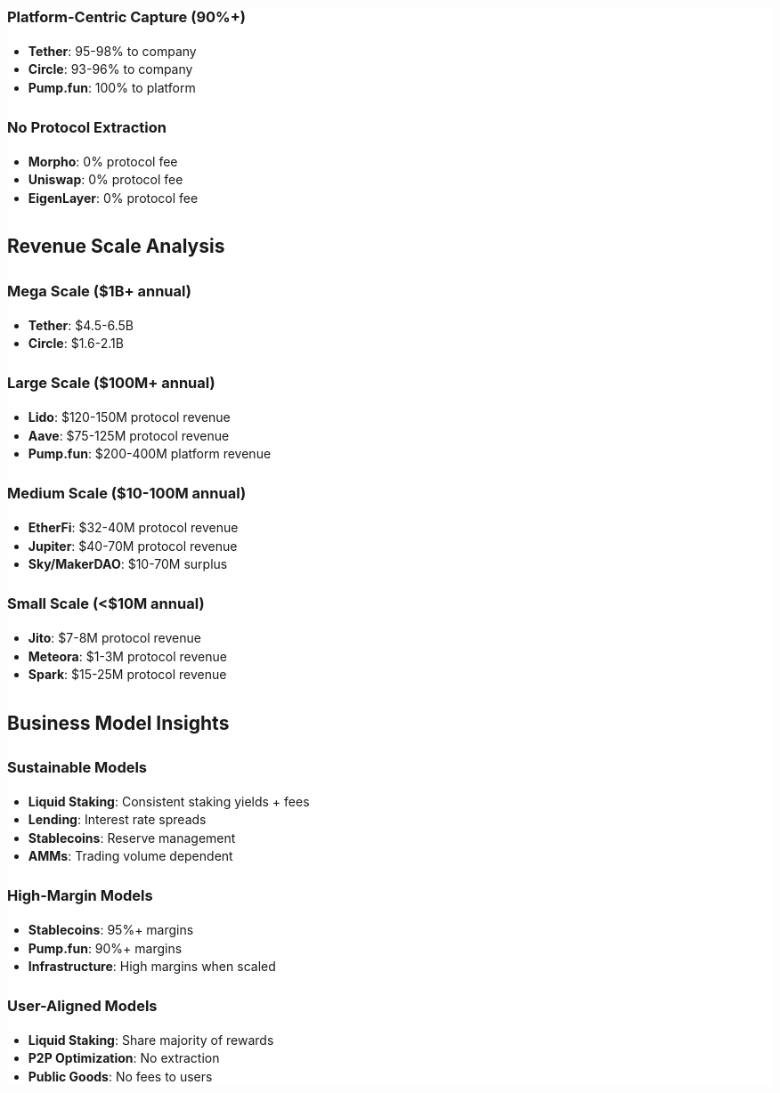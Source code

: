 ### Platform-Centric Capture (90%+)
- **Tether**: 95-98% to company
- **Circle**: 93-96% to company
- **Pump.fun**: 100% to platform

### No Protocol Extraction
- **Morpho**: 0% protocol fee
- **Uniswap**: 0% protocol fee
- **EigenLayer**: 0% protocol fee

## Revenue Scale Analysis

### Mega Scale ($1B+ annual)
- **Tether**: $4.5-6.5B
- **Circle**: $1.6-2.1B

### Large Scale ($100M+ annual)
- **Lido**: $120-150M protocol revenue
- **Aave**: $75-125M protocol revenue
- **Pump.fun**: $200-400M platform revenue

### Medium Scale ($10-100M annual)
- **EtherFi**: $32-40M protocol revenue
- **Jupiter**: $40-70M protocol revenue
- **Sky/MakerDAO**: $10-70M surplus

### Small Scale (<$10M annual)
- **Jito**: $7-8M protocol revenue
- **Meteora**: $1-3M protocol revenue
- **Spark**: $15-25M protocol revenue

## Business Model Insights

### Sustainable Models
- **Liquid Staking**: Consistent staking yields + fees
- **Lending**: Interest rate spreads
- **Stablecoins**: Reserve management
- **AMMs**: Trading volume dependent

### High-Margin Models
- **Stablecoins**: 95%+ margins
- **Pump.fun**: 90%+ margins
- **Infrastructure**: High margins when scaled

### User-Aligned Models
- **Liquid Staking**: Share majority of rewards
- **P2P Optimization**: No extraction
- **Public Goods**: No fees to users